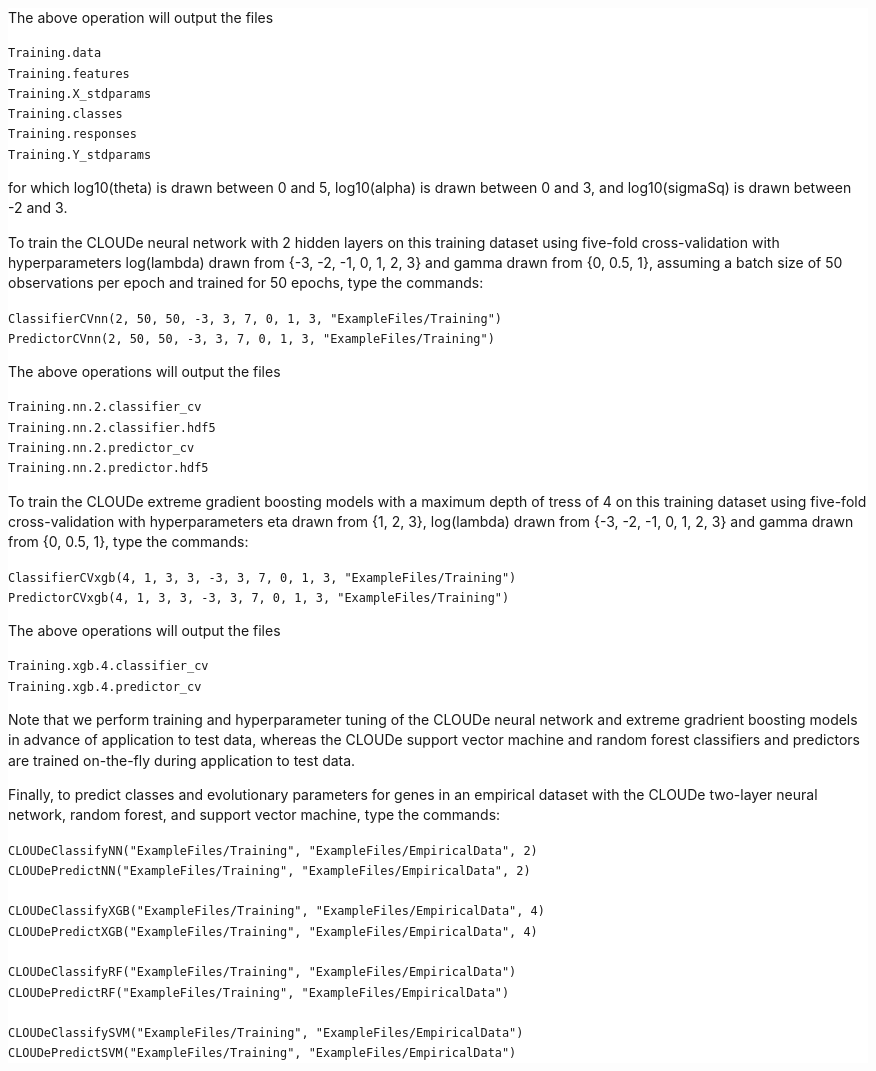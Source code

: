 The above operation will output the files

    Training.data
    Training.features
    Training.X_stdparams
    Training.classes
    Training.responses
    Training.Y_stdparams

for which log10(theta) is drawn between 0 and 5, log10(alpha) is drawn between 0 and 3, and log10(sigmaSq) is drawn between -2 and 3.

To train the CLOUDe neural network with 2 hidden layers on this training dataset using five-fold cross-validation with hyperparameters log(lambda) drawn from {-3, -2, -1, 0, 1, 2, 3} and gamma drawn from {0, 0.5, 1}, assuming a batch size of 50 observations per epoch and trained for 50 epochs, type the commands:

    ClassifierCVnn(2, 50, 50, -3, 3, 7, 0, 1, 3, "ExampleFiles/Training")
    PredictorCVnn(2, 50, 50, -3, 3, 7, 0, 1, 3, "ExampleFiles/Training")

The above operations will output the files 

    Training.nn.2.classifier_cv
    Training.nn.2.classifier.hdf5
    Training.nn.2.predictor_cv
    Training.nn.2.predictor.hdf5

To train the CLOUDe extreme gradient boosting models with a maximum depth of tress of 4 on this training dataset using five-fold cross-validation with hyperparameters eta drawn from {1, 2, 3}, log(lambda) drawn from {-3, -2, -1, 0, 1, 2, 3} and gamma drawn from {0, 0.5, 1}, type the commands:

    ClassifierCVxgb(4, 1, 3, 3, -3, 3, 7, 0, 1, 3, "ExampleFiles/Training")
    PredictorCVxgb(4, 1, 3, 3, -3, 3, 7, 0, 1, 3, "ExampleFiles/Training")

The above operations will output the files 

    Training.xgb.4.classifier_cv
    Training.xgb.4.predictor_cv

Note that we perform training and hyperparameter tuning of the CLOUDe neural network and extreme gradrient boosting models in advance of application to test data, whereas the CLOUDe support vector machine and random forest classifiers and predictors are trained on-the-fly during application to test data.

Finally, to predict classes and evolutionary parameters for genes in an empirical dataset with the CLOUDe two-layer neural network, random forest, and support vector machine, type the commands:

    CLOUDeClassifyNN("ExampleFiles/Training", "ExampleFiles/EmpiricalData", 2)
    CLOUDePredictNN("ExampleFiles/Training", "ExampleFiles/EmpiricalData", 2)

    CLOUDeClassifyXGB("ExampleFiles/Training", "ExampleFiles/EmpiricalData", 4)
    CLOUDePredictXGB("ExampleFiles/Training", "ExampleFiles/EmpiricalData", 4)

    CLOUDeClassifyRF("ExampleFiles/Training", "ExampleFiles/EmpiricalData")
    CLOUDePredictRF("ExampleFiles/Training", "ExampleFiles/EmpiricalData")

    CLOUDeClassifySVM("ExampleFiles/Training", "ExampleFiles/EmpiricalData")
    CLOUDePredictSVM("ExampleFiles/Training", "ExampleFiles/EmpiricalData")

